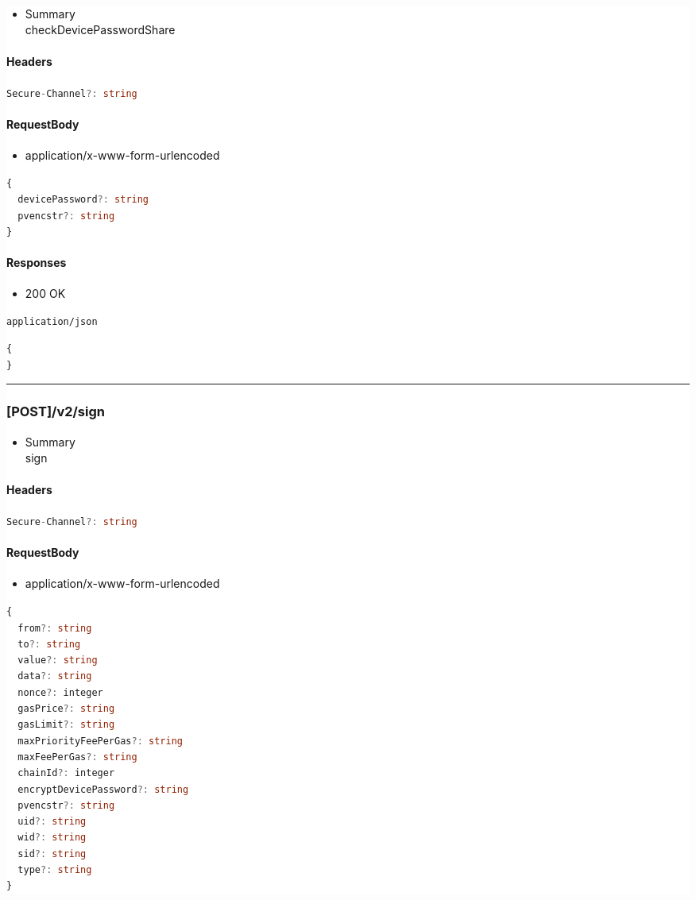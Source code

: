 - Summary  
checkDevicePasswordShare

#### Headers

```ts
Secure-Channel?: string
```

#### RequestBody

- application/x-www-form-urlencoded

```ts
{
  devicePassword?: string
  pvencstr?: string
}
```

#### Responses

- 200 OK

`application/json`

```ts
{
}
```

***

### [POST]/v2/sign

- Summary  
sign

#### Headers

```ts
Secure-Channel?: string
```

#### RequestBody

- application/x-www-form-urlencoded

```ts
{
  from?: string
  to?: string
  value?: string
  data?: string
  nonce?: integer
  gasPrice?: string
  gasLimit?: string
  maxPriorityFeePerGas?: string
  maxFeePerGas?: string
  chainId?: integer
  encryptDevicePassword?: string
  pvencstr?: string
  uid?: string
  wid?: string
  sid?: string
  type?: string
}
```
